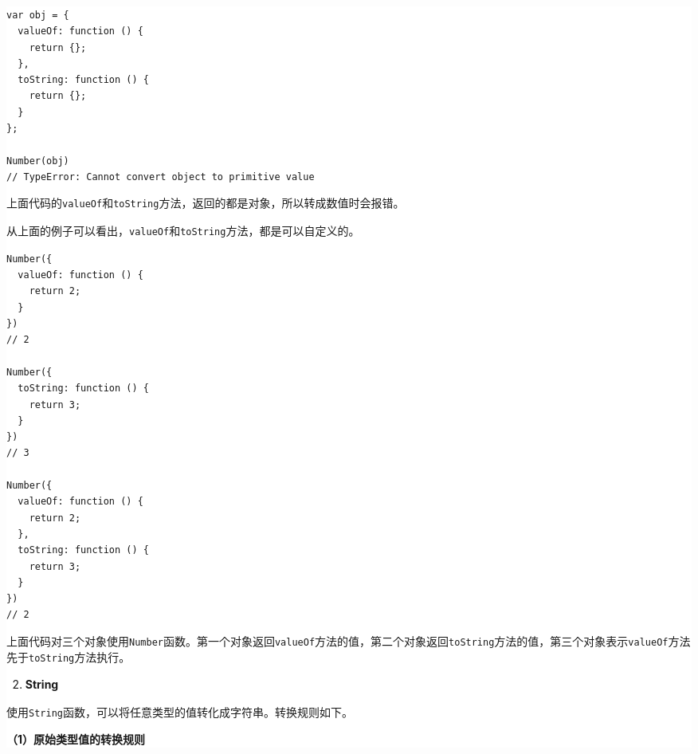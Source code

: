 ```
var obj = {
  valueOf: function () {
    return {};
  },
  toString: function () {
    return {};
  }
};

Number(obj)
// TypeError: Cannot convert object to primitive value

```

上面代码的`valueOf`和`toString`方法，返回的都是对象，所以转成数值时会报错。

从上面的例子可以看出，`valueOf`和`toString`方法，都是可以自定义的。

```
Number({
  valueOf: function () {
    return 2;
  }
})
// 2

Number({
  toString: function () {
    return 3;
  }
})
// 3

Number({
  valueOf: function () {
    return 2;
  },
  toString: function () {
    return 3;
  }
})
// 2

```

上面代码对三个对象使用`Number`函数。第一个对象返回`valueOf`方法的值，第二个对象返回`toString`方法的值，第三个对象表示`valueOf`方法先于`toString`方法执行。



2. **String**

使用`String`函数，可以将任意类型的值转化成字符串。转换规则如下。

**（1）原始类型值的转换规则**
